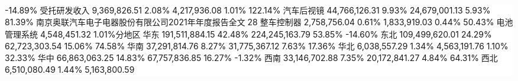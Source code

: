 -14.89%
受托研发收入
9,369,826.51
2.08%
4,217,936.08
1.01%
122.14%
汽车后视镜
44,766,126.31
9.93%
24,679,001.13
5.93%
81.39%
南京奥联汽车电子电器股份有限公司2021年年度报告全文
28
整车控制器
2,758,756.04
0.61%
1,833,919.03
0.44%
50.43%
电池管理系统
4,548,451.32
1.01%分地区
华东
191,511,884.15
42.48%
224,245,163.79
53.85%
-14.60%
东北
109,499,620.01
24.29%
62,723,303.54
15.06%
74.58%
华南
37,291,814.76
8.27%
31,775,367.12
7.63%
17.36%
华北
6,038,557.29
1.34%
4,563,191.76
1.10%
32.33%
华中
66,863,063.25
14.83%
67,757,836.85
16.27%
-1.32%
西南
33,146,702.88
7.35%
20,172,841.27
4.84%
64.31%
西北
6,510,080.49
1.44%
5,163,800.59